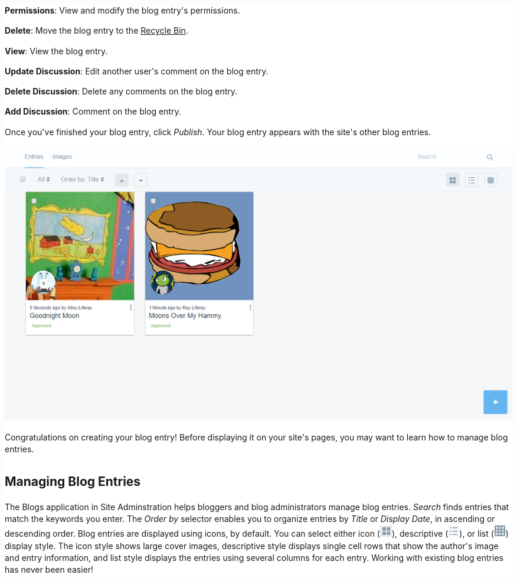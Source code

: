 **Permissions**: View and modify the blog entry's permissions.

**Delete**: Move the blog entry to the [Recycle Bin](/discover/portal/-/knowledge_base/7-0/restoring-deleted-assets#using-the-recycle-bin).

**View**: View the blog entry.

**Update Discussion**: Edit another user's comment on the blog entry.

**Delete Discussion**: Delete any comments on the blog entry.

**Add Discussion**: Comment on the blog entry.

Once you've finished your blog entry, click *Publish*. Your blog entry appears
with the site's other blog entries.

![Figure 4: Blogs in Site Administration is the perfect place to create and manage blog entries. It has several options for modifying, displaying, filtering, and finding entries.](../../../images/blogs-admin-entries.png)

Congratulations on creating your blog entry! Before displaying it on your site's
pages, you may want to learn how to manage blog entries. 

## Managing Blog Entries [](id=managing-blog-entries)

The Blogs application in Site Adminstration helps bloggers and blog
administrators manage blog entries. *Search* finds entries that match the
keywords you enter. The *Order by* selector enables you to organize entries by
*Title* or *Display Date*, in ascending or descending order. Blog entries are
displayed using icons, by default. You can select either icon
(![Icon](../../../images/icon-icon-style.png)), descriptive
(![Descriptive](../../../images/icon-descriptive-style.png)), or list
(![List](../../../images/icon-list-style.png)) display style. The icon style
shows large cover images, descriptive style displays single cell rows that show
the author's image and entry information, and list style displays the entries
using several columns for each entry. Working with existing blog entries has
never been easier!
